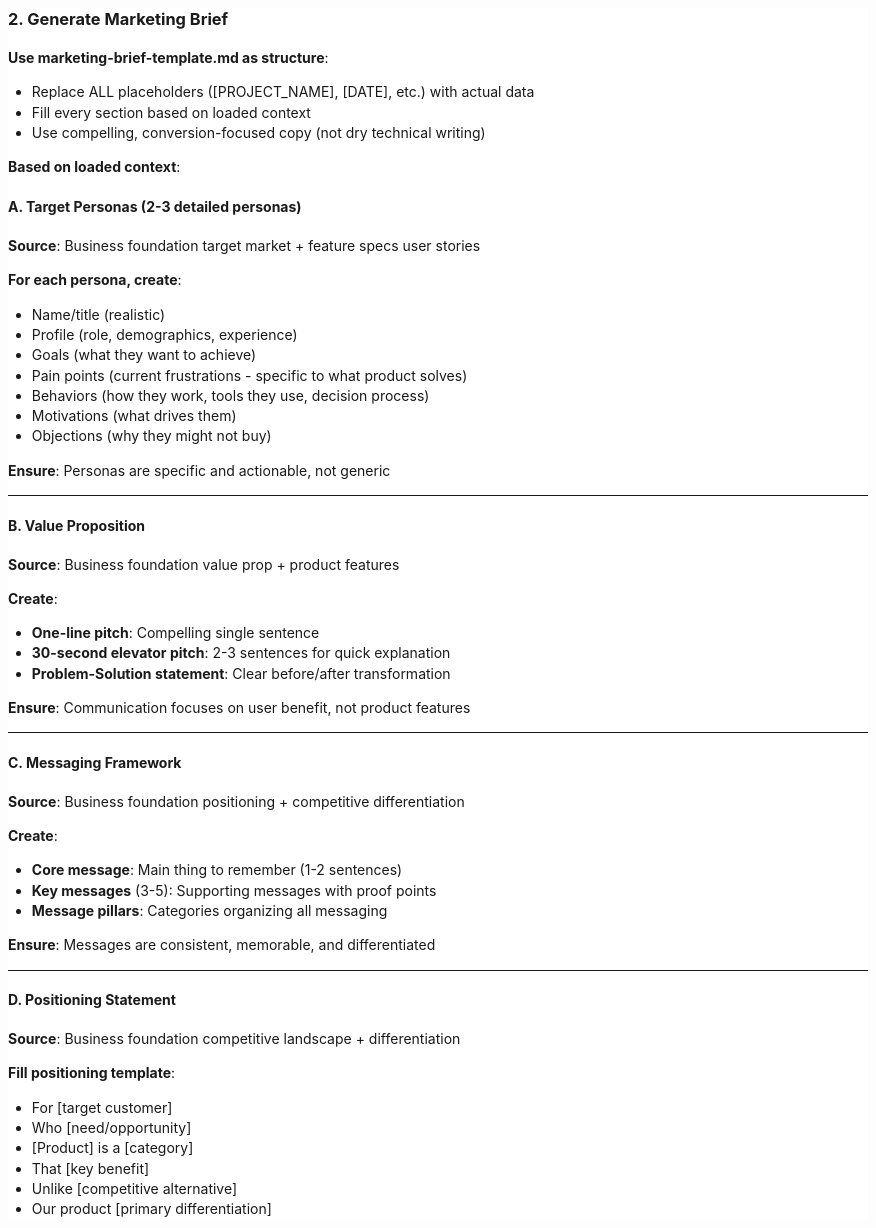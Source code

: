 ### 2. Generate Marketing Brief

**Use marketing-brief-template.md as structure**:
- Replace ALL placeholders ([PROJECT_NAME], [DATE], etc.) with actual data
- Fill every section based on loaded context
- Use compelling, conversion-focused copy (not dry technical writing)

**Based on loaded context**:

#### A. Target Personas (2-3 detailed personas)

**Source**: Business foundation target market + feature specs user stories

**For each persona, create**:
- Name/title (realistic)
- Profile (role, demographics, experience)
- Goals (what they want to achieve)
- Pain points (current frustrations - specific to what product solves)
- Behaviors (how they work, tools they use, decision process)
- Motivations (what drives them)
- Objections (why they might not buy)

**Ensure**: Personas are specific and actionable, not generic

---

#### B. Value Proposition

**Source**: Business foundation value prop + product features

**Create**:
- **One-line pitch**: Compelling single sentence
- **30-second elevator pitch**: 2-3 sentences for quick explanation
- **Problem-Solution statement**: Clear before/after transformation

**Ensure**: Communication focuses on user benefit, not product features

---

#### C. Messaging Framework

**Source**: Business foundation positioning + competitive differentiation

**Create**:
- **Core message**: Main thing to remember (1-2 sentences)
- **Key messages** (3-5): Supporting messages with proof points
- **Message pillars**: Categories organizing all messaging

**Ensure**: Messages are consistent, memorable, and differentiated

---

#### D. Positioning Statement

**Source**: Business foundation competitive landscape + differentiation

**Fill positioning template**:
- For [target customer]
- Who [need/opportunity]
- [Product] is a [category]
- That [key benefit]
- Unlike [competitive alternative]
- Our product [primary differentiation]
